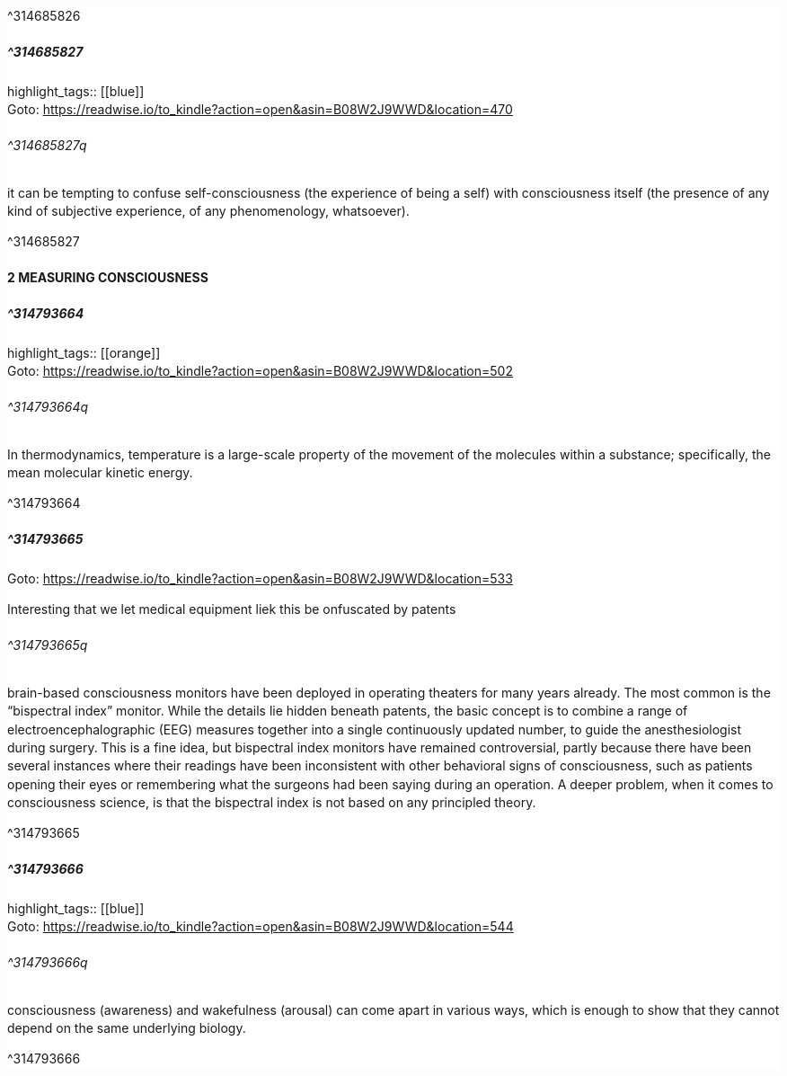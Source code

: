 ^314685826

##### ^314685827

highlight_tags:: [[blue]]   
Goto: https://readwise.io/to_kindle?action=open&asin=B08W2J9WWD&location=470  

###### ^314685827q

it can be tempting to confuse self-consciousness (the experience of being a self) with consciousness itself (the presence of any kind of subjective experience, of any phenomenology, whatsoever). 

^314685827

#### 2 MEASURING CONSCIOUSNESS
##### ^314793664

highlight_tags:: [[orange]]   
Goto: https://readwise.io/to_kindle?action=open&asin=B08W2J9WWD&location=502  

###### ^314793664q

In thermodynamics, temperature is a large-scale property of the movement of the molecules within a substance; specifically, the mean molecular kinetic energy. 

^314793664

##### ^314793665


Goto: https://readwise.io/to_kindle?action=open&asin=B08W2J9WWD&location=533  

Interesting that we let medical equipment liek this be onfuscated by patents  

###### ^314793665q

brain-based consciousness monitors have been deployed in operating theaters for many years already. The most common is the “bispectral index” monitor. While the details lie hidden beneath patents, the basic concept is to combine a range of electroencephalographic (EEG) measures together into a single continuously updated number, to guide the anesthesiologist during surgery. This is a fine idea, but bispectral index monitors have remained controversial, partly because there have been several instances where their readings have been inconsistent with other behavioral signs of consciousness, such as patients opening their eyes or remembering what the surgeons had been saying during an operation. A deeper problem, when it comes to consciousness science, is that the bispectral index is not based on any principled theory. 

^314793665

##### ^314793666

highlight_tags:: [[blue]]   
Goto: https://readwise.io/to_kindle?action=open&asin=B08W2J9WWD&location=544  

###### ^314793666q

consciousness (awareness) and wakefulness (arousal) can come apart in various ways, which is enough to show that they cannot depend on the same underlying biology. 

^314793666
